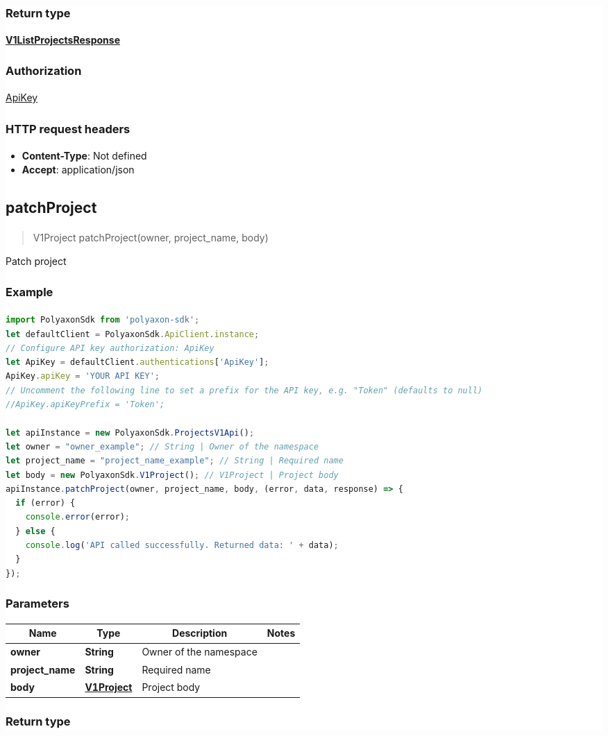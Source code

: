 ### Return type

[**V1ListProjectsResponse**](V1ListProjectsResponse.md)

### Authorization

[ApiKey](../README.md#ApiKey)

### HTTP request headers

- **Content-Type**: Not defined
- **Accept**: application/json


## patchProject

> V1Project patchProject(owner, project_name, body)

Patch project

### Example

```javascript
import PolyaxonSdk from 'polyaxon-sdk';
let defaultClient = PolyaxonSdk.ApiClient.instance;
// Configure API key authorization: ApiKey
let ApiKey = defaultClient.authentications['ApiKey'];
ApiKey.apiKey = 'YOUR API KEY';
// Uncomment the following line to set a prefix for the API key, e.g. "Token" (defaults to null)
//ApiKey.apiKeyPrefix = 'Token';

let apiInstance = new PolyaxonSdk.ProjectsV1Api();
let owner = "owner_example"; // String | Owner of the namespace
let project_name = "project_name_example"; // String | Required name
let body = new PolyaxonSdk.V1Project(); // V1Project | Project body
apiInstance.patchProject(owner, project_name, body, (error, data, response) => {
  if (error) {
    console.error(error);
  } else {
    console.log('API called successfully. Returned data: ' + data);
  }
});
```

### Parameters


Name | Type | Description  | Notes
------------- | ------------- | ------------- | -------------
 **owner** | **String**| Owner of the namespace | 
 **project_name** | **String**| Required name | 
 **body** | [**V1Project**](V1Project.md)| Project body | 

### Return type
